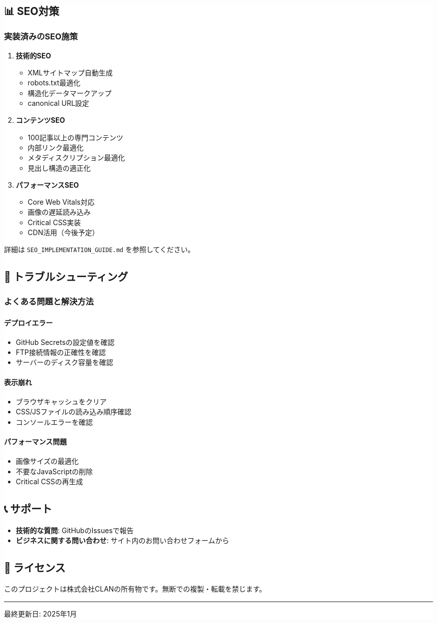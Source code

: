 ## 📊 SEO対策

### 実装済みのSEO施策

1. **技術的SEO**
   - XMLサイトマップ自動生成
   - robots.txt最適化
   - 構造化データマークアップ
   - canonical URL設定

2. **コンテンツSEO**
   - 100記事以上の専門コンテンツ
   - 内部リンク最適化
   - メタディスクリプション最適化
   - 見出し構造の適正化

3. **パフォーマンスSEO**
   - Core Web Vitals対応
   - 画像の遅延読み込み
   - Critical CSS実装
   - CDN活用（今後予定）

詳細は `SEO_IMPLEMENTATION_GUIDE.md` を参照してください。

## 🐛 トラブルシューティング

### よくある問題と解決方法

#### デプロイエラー
- GitHub Secretsの設定値を確認
- FTP接続情報の正確性を確認
- サーバーのディスク容量を確認

#### 表示崩れ
- ブラウザキャッシュをクリア
- CSS/JSファイルの読み込み順序確認
- コンソールエラーを確認

#### パフォーマンス問題
- 画像サイズの最適化
- 不要なJavaScriptの削除
- Critical CSSの再生成

## 📞 サポート

- **技術的な質問**: GitHubのIssuesで報告
- **ビジネスに関する問い合わせ**: サイト内のお問い合わせフォームから

## 📄 ライセンス

このプロジェクトは株式会社CLANの所有物です。無断での複製・転載を禁じます。

---

最終更新日: 2025年1月